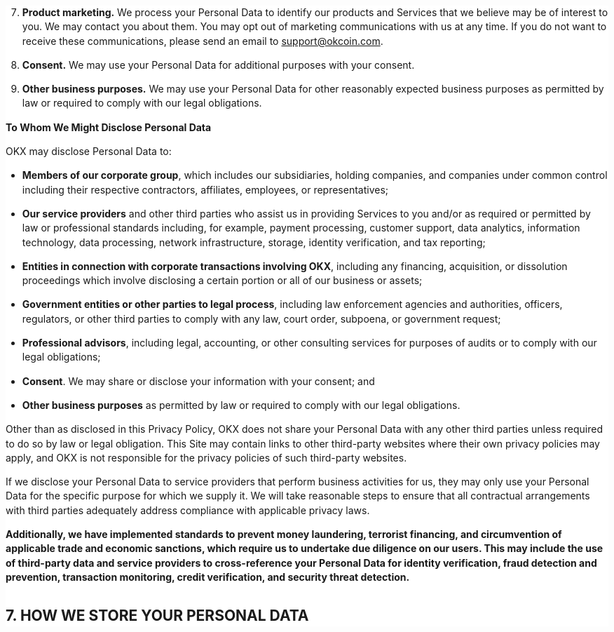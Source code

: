 7. **Product marketing.** We process your Personal Data to identify our products and Services that we believe may be of interest to you. We may contact you about them. You may opt out of marketing communications with us at any time. If you do not want to receive these communications, please send an email to support@okcoin.com.
    
8. **Consent.** We may use your Personal Data for additional purposes with your consent.
    
9. **Other business purposes.** We may use your Personal Data for other reasonably expected business purposes as permitted by law or required to comply with our legal obligations.
    

**To Whom We Might Disclose Personal Data**

OKX may disclose Personal Data to:

* **Members of our corporate group**, which includes our subsidiaries, holding companies, and companies under common control including their respective contractors, affiliates, employees, or representatives;
    
* **Our service providers** and other third parties who assist us in providing Services to you and/or as required or permitted by law or professional standards including, for example, payment processing, customer support, data analytics, information technology, data processing, network infrastructure, storage, identity verification, and tax reporting;
    
* **Entities in connection with corporate transactions involving OKX**, including any financing, acquisition, or dissolution proceedings which involve disclosing a certain portion or all of our business or assets;
    
* **Government entities or other parties to legal process**, including law enforcement agencies and authorities, officers, regulators, or other third parties to comply with any law, court order, subpoena, or government request;
    
* **Professional advisors**, including legal, accounting, or other consulting services for purposes of audits or to comply with our legal obligations;
    
* **Consent**. We may share or disclose your information with your consent; and
    
* **Other business purposes** as permitted by law or required to comply with our legal obligations.
    

Other than as disclosed in this Privacy Policy, OKX does not share your Personal Data with any other third parties unless required to do so by law or legal obligation. This Site may contain links to other third-party websites where their own privacy policies may apply, and OKX is not responsible for the privacy policies of such third-party websites.

If we disclose your Personal Data to service providers that perform business activities for us, they may only use your Personal Data for the specific purpose for which we supply it. We will take reasonable steps to ensure that all contractual arrangements with third parties adequately address compliance with applicable privacy laws.

**Additionally, we have implemented standards to prevent money laundering, terrorist financing, and circumvention of applicable trade and economic sanctions, which require us to undertake due diligence on our users. This may include the use of third-party data and service providers to cross-reference your Personal Data for identity verification, fraud detection and prevention, transaction monitoring, credit verification, and security threat detection.**

**7\. HOW WE STORE YOUR PERSONAL DATA**
---------------------------------------

